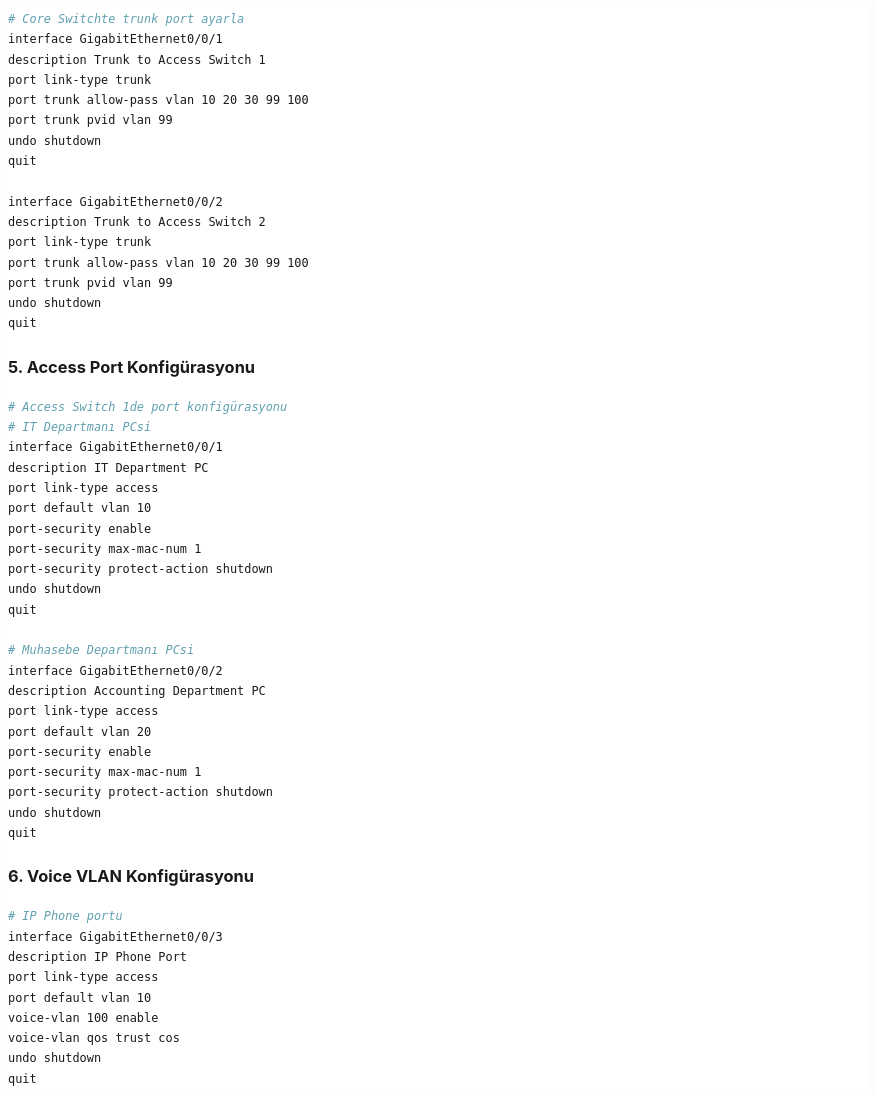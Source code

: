 ```bash
# Core Switchte trunk port ayarla
interface GigabitEthernet0/0/1
description Trunk to Access Switch 1
port link-type trunk
port trunk allow-pass vlan 10 20 30 99 100
port trunk pvid vlan 99
undo shutdown
quit

interface GigabitEthernet0/0/2
description Trunk to Access Switch 2
port link-type trunk
port trunk allow-pass vlan 10 20 30 99 100
port trunk pvid vlan 99
undo shutdown
quit
```

### 5. Access Port Konfigürasyonu

```bash
# Access Switch 1de port konfigürasyonu
# IT Departmanı PCsi
interface GigabitEthernet0/0/1
description IT Department PC
port link-type access
port default vlan 10
port-security enable
port-security max-mac-num 1
port-security protect-action shutdown
undo shutdown
quit

# Muhasebe Departmanı PCsi
interface GigabitEthernet0/0/2
description Accounting Department PC
port link-type access
port default vlan 20
port-security enable
port-security max-mac-num 1
port-security protect-action shutdown
undo shutdown
quit
```

### 6. Voice VLAN Konfigürasyonu

```bash
# IP Phone portu
interface GigabitEthernet0/0/3
description IP Phone Port
port link-type access
port default vlan 10
voice-vlan 100 enable
voice-vlan qos trust cos
undo shutdown
quit
```
